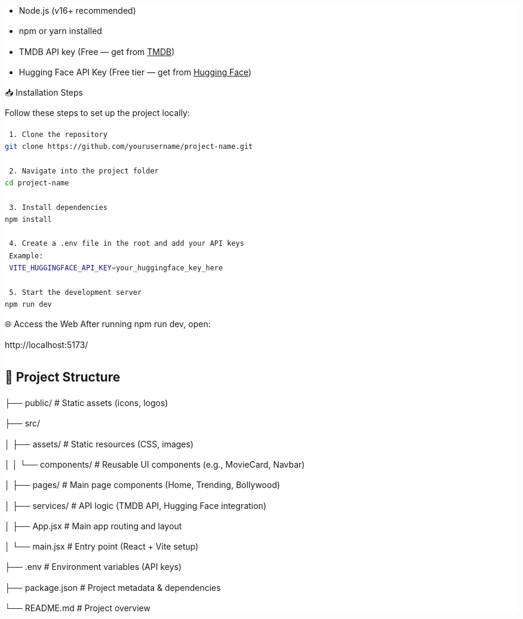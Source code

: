 - Node.js (v16+ recommended)

- npm or yarn installed

- TMDB API key (Free — get from [TMDB](https://www.themoviedb.org/))

- Hugging Face API Key (Free tier — get from [Hugging Face](https://huggingface.co/))


📥 Installation Steps

Follow these steps to set up the project locally:

```bash
 1. Clone the repository
git clone https://github.com/yourusername/project-name.git

 2. Navigate into the project folder
cd project-name

 3. Install dependencies
npm install

 4. Create a .env file in the root and add your API keys
 Example:
 VITE_HUGGINGFACE_API_KEY=your_huggingface_key_here

 5. Start the development server
npm run dev
```



🌐 Access the Web
After running npm run dev, open:

http://localhost:5173/

## 📁 Project Structure
├── public/ # Static assets (icons, logos)

├── src/

│ ├── assets/ # Static resources (CSS, images)

│ │ └── components/ # Reusable UI components (e.g., MovieCard, Navbar)

│ ├── pages/ # Main page components (Home, Trending, Bollywood)

│ ├── services/ # API logic (TMDB API, Hugging Face integration)

│ ├── App.jsx # Main app routing and layout

│ └── main.jsx # Entry point (React + Vite setup)

├── .env # Environment variables (API keys)

├── package.json # Project metadata & dependencies

└── README.md # Project overview
